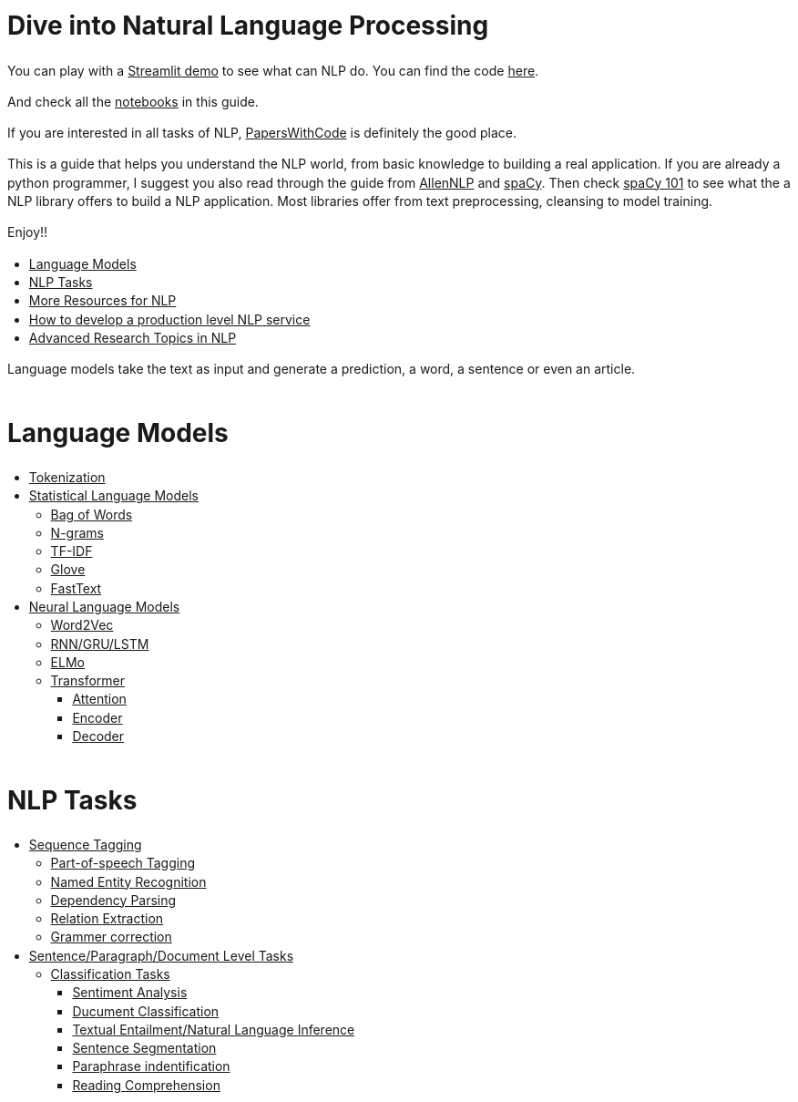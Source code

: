 # Dive into Natural Language Processing

You can play with a [Streamlit demo]() to see what can NLP do. You can find the code [here]().

And check all the [notebooks]() in this guide.

If you are interested in all tasks of NLP, [PapersWithCode](https://paperswithcode.com/area/natural-language-processing) is definitely the good place.

This is a guide that helps you understand the NLP world, from basic knowledge to building a real application.
If you are already a python programmer, I suggest you also read through the guide from [AllenNLP](https://guide.allennlp.org/) and [spaCy](https://course.spacy.io/en). Then check [spaCy 101](https://spacy.io/usage/spacy-101) to see what the a NLP library offers to build a NLP application. Most libraries offer from text preprocessing, cleansing to model training.

Enjoy!!
<ul>
    <li><a href="#language-models">Language Models</a></li>
    <li><a href="#nlp-tasks">NLP Tasks</a></li>
    <li><a href="#Resouces-for-NLP">More Resources for NLP</a></li>
    <li><a href="#Simple-project">How to develop a production level NLP service</a></li>
    <li><a href="#Advanced-research-topics-in-NLP">Advanced Research Topics in NLP</a></li>
   
</ul>


Language models take the text as input and generate a prediction, a word, a sentence or even an article. 

# Language Models

- [Tokenization](#Tokenization)
- [Statistical Language Models](#Statistical-Language-Models)
  - [Bag of Words](#bag-of-words)
  - [N-grams](#N-grams)
  - [TF-IDF](#TF-IDF)
  - [Glove](#glove)
  - [FastText](#FastText)
- [Neural Language Models](#Neural-Language-Models)
  - [Word2Vec](#Word2Vec) 
  - [RNN/GRU/LSTM](#RNN/GRU/LSTM)
  - [ELMo](#Elmo)
  - [Transformer](#Transformer)
    - [Attention](#Attention)
    - [Encoder](#Encoder)
    - [Decoder](#Decoder)

# NLP Tasks

- [Sequence Tagging](#Sequence-Tagging)
   - [Part-of-speech Tagging](#Part-of-speech-Tagging)
   - [Named Entity Recognition](#Named-Entity-Recognition)
   - [Dependency Parsing](#Dependency-Parsing)
   - [Relation Extraction](#Relation-Extraction)
   - [Grammer correction](#Grammer-correction)
- [Sentence/Paragraph/Document Level Tasks](#Sentence/Paragrah/Document-Level-Tasks)
  - [Classification Tasks](#Classification-tasks)
    - [Sentiment Analysis](#Sentiment-Analysis)
    - [Ducument Classification](#Ducument-Classification)
    - [Textual Entailment/Natural Language Inference](#Textual-Entailment/Natural-Language-Inference)
    - [Sentence Segmentation](#Sentence-Segmentation)
    - [Paraphrase indentification](#Paraphrase-indentification)
    - [Reading Comprehension](#reading-comprehension)